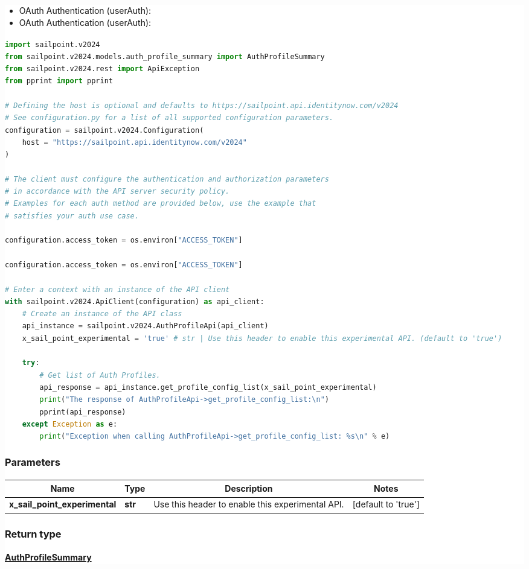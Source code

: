 * OAuth Authentication (userAuth):
* OAuth Authentication (userAuth):

```python
import sailpoint.v2024
from sailpoint.v2024.models.auth_profile_summary import AuthProfileSummary
from sailpoint.v2024.rest import ApiException
from pprint import pprint

# Defining the host is optional and defaults to https://sailpoint.api.identitynow.com/v2024
# See configuration.py for a list of all supported configuration parameters.
configuration = sailpoint.v2024.Configuration(
    host = "https://sailpoint.api.identitynow.com/v2024"
)

# The client must configure the authentication and authorization parameters
# in accordance with the API server security policy.
# Examples for each auth method are provided below, use the example that
# satisfies your auth use case.

configuration.access_token = os.environ["ACCESS_TOKEN"]

configuration.access_token = os.environ["ACCESS_TOKEN"]

# Enter a context with an instance of the API client
with sailpoint.v2024.ApiClient(configuration) as api_client:
    # Create an instance of the API class
    api_instance = sailpoint.v2024.AuthProfileApi(api_client)
    x_sail_point_experimental = 'true' # str | Use this header to enable this experimental API. (default to 'true')

    try:
        # Get list of Auth Profiles.
        api_response = api_instance.get_profile_config_list(x_sail_point_experimental)
        print("The response of AuthProfileApi->get_profile_config_list:\n")
        pprint(api_response)
    except Exception as e:
        print("Exception when calling AuthProfileApi->get_profile_config_list: %s\n" % e)
```



### Parameters


Name | Type | Description  | Notes
------------- | ------------- | ------------- | -------------
 **x_sail_point_experimental** | **str**| Use this header to enable this experimental API. | [default to &#39;true&#39;]

### Return type

[**AuthProfileSummary**](AuthProfileSummary.md)
